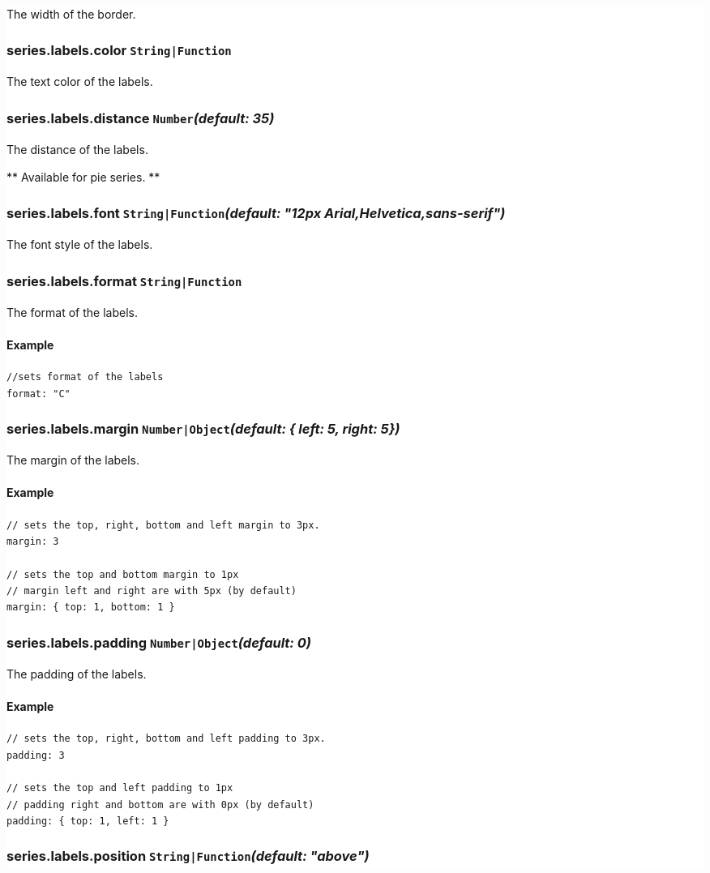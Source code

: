  The width of the border.

### series.labels.color `String|Function`

The text color of the labels.

### series.labels.distance `Number`*(default: 35)*

The distance of the labels.

** Available for pie series. **

### series.labels.font `String|Function`*(default: "12px Arial,Helvetica,sans-serif")*

The font style of the labels.

### series.labels.format `String|Function`

The format of the labels.

#### Example

    //sets format of the labels
    format: "C"

### series.labels.margin `Number|Object`*(default: { left: 5, right: 5})*

The margin of the labels.

#### Example

    // sets the top, right, bottom and left margin to 3px.
    margin: 3

    // sets the top and bottom margin to 1px
    // margin left and right are with 5px (by default)
    margin: { top: 1, bottom: 1 }

### series.labels.padding `Number|Object`*(default: 0)*

 The padding of the labels.

#### Example

    // sets the top, right, bottom and left padding to 3px.
    padding: 3

    // sets the top and left padding to 1px
    // padding right and bottom are with 0px (by default)
    padding: { top: 1, left: 1 }

### series.labels.position `String|Function`*(default: "above")*
